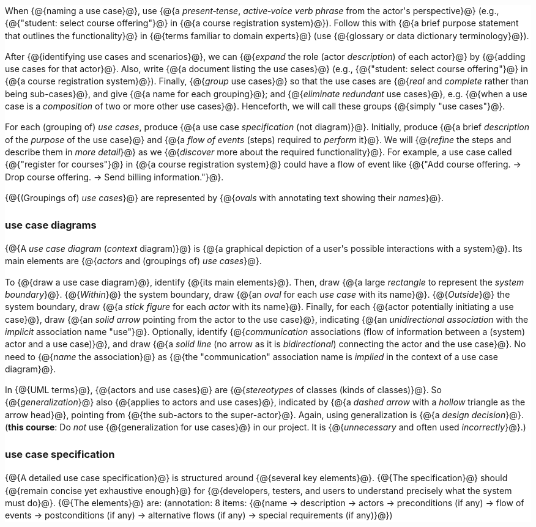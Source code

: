 When {@{naming a use case}@}, use {@{a _present‑tense_, _active‑voice_ _verb phrase_ from the actor's perspective}@} \(e.g., {@{"student: select course offering"}@} in {@{a course registration system}@}\). Follow this with {@{a brief purpose statement that outlines the functionality}@} in {@{terms familiar to domain experts}@} \(use {@{glossary or data dictionary terminology}@}\). 

After {@{identifying use cases and scenarios}@}, we can {@{_expand_ the role \(actor _description_\) of each actor}@} by {@{adding use cases for that actor}@}. Also, write {@{a document listing the use cases}@} \(e.g., {@{"student: select course offering"}@} in {@{a course registration system}@}\). Finally, {@{_group_ use cases}@} so that the use cases are {@{_real_ and _complete_ rather than being sub-cases}@}, and give {@{a name for each grouping}@}; and {@{_eliminate_ _redundant_ use cases}@}, e.g. {@{when a use case is a _composition_ of two or more other use cases}@}. Henceforth, we will call these groups {@{simply "use cases"}@}. 

For each \(grouping of\) _use cases_, produce {@{a use case _specification_ \(not diagram\)}@}. Initially, produce {@{a brief _description_ of the _purpose_ of the use case}@} and {@{a _flow of events_ \(steps\) required to _perform_ it}@}. We will {@{_refine_ the steps and describe them in _more detail_}@} as we {@{_discover_ more about the required functionality}@}. For example, a use case called {@{"register for courses"}@} in {@{a course registration system}@} could have a flow of event like {@{"Add course offering. → Drop course offering. → Send billing information."}@}. 

{@{\(Groupings of\) _use cases_}@} are represented by {@{_ovals_ with annotating text showing their _names_}@}. 

### use case diagrams

{@{A _use case diagram_ \(_context_ diagram\)}@} is {@{a graphical depiction of a user's possible interactions with a system}@}. Its main elements are {@{_actors_ and \(groupings of\) _use cases_}@}. 

To {@{draw a use case diagram}@}, identify {@{its main elements}@}. Then, draw {@{a large _rectangle_ to represent the _system boundary_}@}. {@{_Within_}@} the system boundary, draw {@{an _oval_ for each _use case_ with its name}@}. {@{_Outside_}@} the system boundary, draw {@{a _stick figure_ for each _actor_ with its name}@}. Finally, for each {@{actor potentially initiating a use case}@}, draw {@{an _solid arrow_ pointing from the actor to the use case}@}, indicating {@{an _unidirectional association_ with the _implicit_ association name "use"}@}. Optionally, identify {@{_communication_ associations \(flow of information between a \(system\) actor and a use case\)}@}, and draw {@{a _solid line_ \(no arrow as it is _bidirectional_\) connecting the actor and the use case}@}. No need to {@{_name_ the association}@} as {@{the "communication" association name is _implied_ in the context of a use case diagram}@}. 

In {@{UML terms}@}, {@{actors and use cases}@} are {@{_stereotypes_ of classes \(kinds of classes\)}@}. So {@{_generalization_}@} also {@{applies to actors and use cases}@}, indicated by {@{a _dashed arrow_ with a _hollow_ triangle as the arrow head}@}, pointing from {@{the sub-actors to the super-actor}@}. Again, using generalization is {@{a _design decision_}@}. \(__this course__: Do _not_ use {@{generalization for use cases}@} in our project. It is {@{_unnecessary_ and often used _incorrectly_}@}.\) 

### use case specification

{@{A detailed use case specification}@} is structured around {@{several key elements}@}. {@{The specification}@} should {@{remain concise yet exhaustive enough}@} for {@{developers, testers, and users to understand precisely what the system must do}@}. {@{The elements}@} are: \(annotation: 8 items: {@{name → description → actors → preconditions \(if any\) → flow of events → postconditions \(if any\) → alternative flows \(if any\) → special requirements \(if any\)}@}\) 
